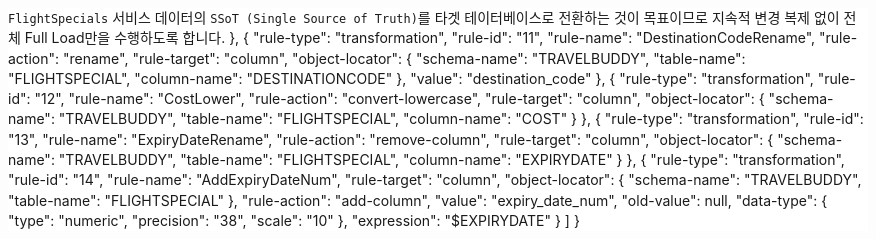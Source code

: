 ```FlightSpecials``` 서비스 데이터의 ```SSoT (Single Source of Truth)```를 타겟 테이터베이스로 전환하는 것이 목표이므로 지속적 변경 복제 없이 전체 Full Load만을 수행하도록 합니다.
         },
         {
            "rule-type": "transformation",
            "rule-id": "11",
            "rule-name": "DestinationCodeRename",
            "rule-action": "rename",
            "rule-target": "column",
            "object-locator": {
               "schema-name": "TRAVELBUDDY",
               "table-name": "FLIGHTSPECIAL",
               "column-name": "DESTINATIONCODE"
            },
            "value": "destination_code"
         },
         {
            "rule-type": "transformation",
            "rule-id": "12",
            "rule-name": "CostLower",
            "rule-action": "convert-lowercase",
            "rule-target": "column",
            "object-locator": {
               "schema-name": "TRAVELBUDDY",
               "table-name": "FLIGHTSPECIAL",
               "column-name": "COST"
            }
         },
         {
            "rule-type": "transformation",
            "rule-id": "13",
            "rule-name": "ExpiryDateRename",
            "rule-action": "remove-column",
            "rule-target": "column",
            "object-locator": {
               "schema-name": "TRAVELBUDDY",
               "table-name": "FLIGHTSPECIAL",
               "column-name": "EXPIRYDATE"
            }
         },
         {
            "rule-type": "transformation",
            "rule-id": "14",
            "rule-name": "AddExpiryDateNum",
            "rule-target": "column",
            "object-locator": {
               "schema-name": "TRAVELBUDDY",
               "table-name": "FLIGHTSPECIAL"
            },
            "rule-action": "add-column",
            "value": "expiry_date_num",
            "old-value": null,
            "data-type": {
               "type": "numeric",
               "precision": "38",
               "scale": "10"
            },
            "expression": "$EXPIRYDATE"
         }
      ]
   }
   ```
